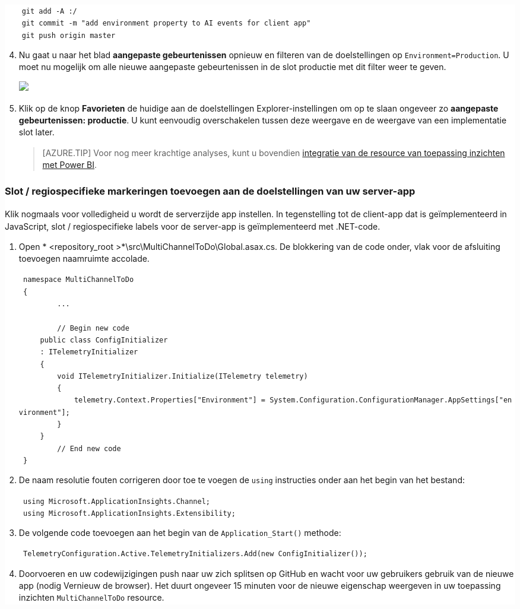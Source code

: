         git add -A :/
        git commit -m "add environment property to AI events for client app"
        git push origin master

4. Nu gaat u naar het blad **aangepaste gebeurtenissen** opnieuw en filteren van de doelstellingen op `Environment=Production`. U moet nu mogelijk om alle nieuwe aangepaste gebeurtenissen in de slot productie met dit filter weer te geven.

    ![](./media/app-service-web-test-in-production-controlled-test-flight/05-filter-on-production-environment.png)

5. Klik op de knop **Favorieten** de huidige aan de doelstellingen Explorer-instellingen om op te slaan ongeveer zo **aangepaste gebeurtenissen: productie**. U kunt eenvoudig overschakelen tussen deze weergave en de weergave van een implementatie slot later.

    > [AZURE.TIP] Voor nog meer krachtige analyses, kunt u bovendien [integratie van de resource van toepassing inzichten met Power BI](../application-insights/app-insights-export-power-bi.md).

### <a name="add-slot-specific-tags-to-your-server-app-metrics"></a>Slot / regiospecifieke markeringen toevoegen aan de doelstellingen van uw server-app
Klik nogmaals voor volledigheid u wordt de serverzijde app instellen. In tegenstelling tot de client-app dat is geïmplementeerd in JavaScript, slot / regiospecifieke labels voor de server-app is geïmplementeerd met .NET-code.

1. Open * &lt;repository_root >*\src\MultiChannelToDo\Global.asax.cs. De blokkering van de code onder, vlak voor de afsluiting toevoegen naamruimte accolade.

        namespace MultiChannelToDo
        {
                ...

                // Begin new code
            public class ConfigInitializer
            : ITelemetryInitializer
            {
                void ITelemetryInitializer.Initialize(ITelemetry telemetry)
                {
                    telemetry.Context.Properties["Environment"] = System.Configuration.ConfigurationManager.AppSettings["environment"];
                }
            }
                // End new code
        }

2. De naam resolutie fouten corrigeren door toe te voegen de `using` instructies onder aan het begin van het bestand:

        using Microsoft.ApplicationInsights.Channel;
        using Microsoft.ApplicationInsights.Extensibility;

3. De volgende code toevoegen aan het begin van de `Application_Start()` methode:

        TelemetryConfiguration.Active.TelemetryInitializers.Add(new ConfigInitializer());

3. Doorvoeren en uw codewijzigingen push naar uw zich splitsen op GitHub en wacht voor uw gebruikers gebruik van de nieuwe app (nodig Vernieuw de browser). Het duurt ongeveer 15 minuten voor de nieuwe eigenschap weergeven in uw toepassing inzichten `MultiChannelToDo` resource.
